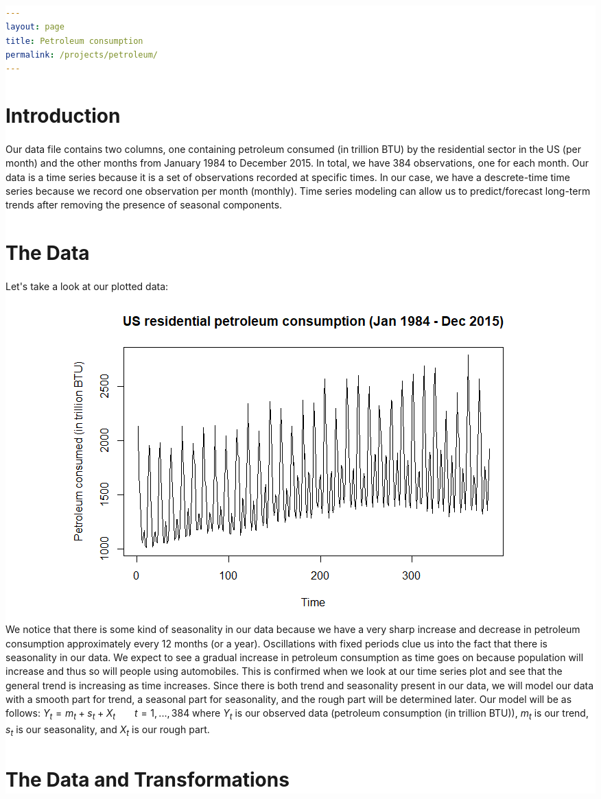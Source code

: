 ```yaml
---
layout: page
title: Petroleum consumption
permalink: /projects/petroleum/
---
```


Introduction
============

Our data file contains two columns, one containing petroleum consumed (in trillion BTU) by the residential sector in the US (per month) and the other months from January 1984 to December 2015. In total, we have 384 observations, one for each month. Our data is a time series because it is a set of observations recorded at specific times. In our case, we have a descrete-time time series because we record one observation per month (monthly). Time series modeling can allow us to predict/forecast long-term trends after removing the presence of seasonal components.

The Data
========

Let's take a look at our plotted data: <img src="petroleum_files/figure-markdown_github/unnamed-chunk-2-1.png" style="display: block; margin: auto;" /> We notice that there is some kind of seasonality in our data because we have a very sharp increase and decrease in petroleum consumption approximately every 12 months (or a year). Oscillations with fixed periods clue us into the fact that there is seasonality in our data. We expect to see a gradual increase in petroleum consumption as time goes on because population will increase and thus so will people using automobiles. This is confirmed when we look at our time series plot and see that the general trend is increasing as time increases. Since there is both trend and seasonality present in our data, we will model our data with a smooth part for trend, a seasonal part for seasonality, and the rough part will be determined later. Our model will be as follows:
*Y*<sub>*t*</sub> = *m*<sub>*t*</sub> + *s*<sub>*t*</sub> + *X*<sub>*t*</sub>  *t* = 1, ..., 384
 where *Y*<sub>*t*</sub> is our observed data (petroleum consumption (in trillion BTU)), *m*<sub>*t*</sub> is our trend, *s*<sub>*t*</sub> is our seasonality, and *X*<sub>*t*</sub> is our rough part.

The Data and Transformations
============================
